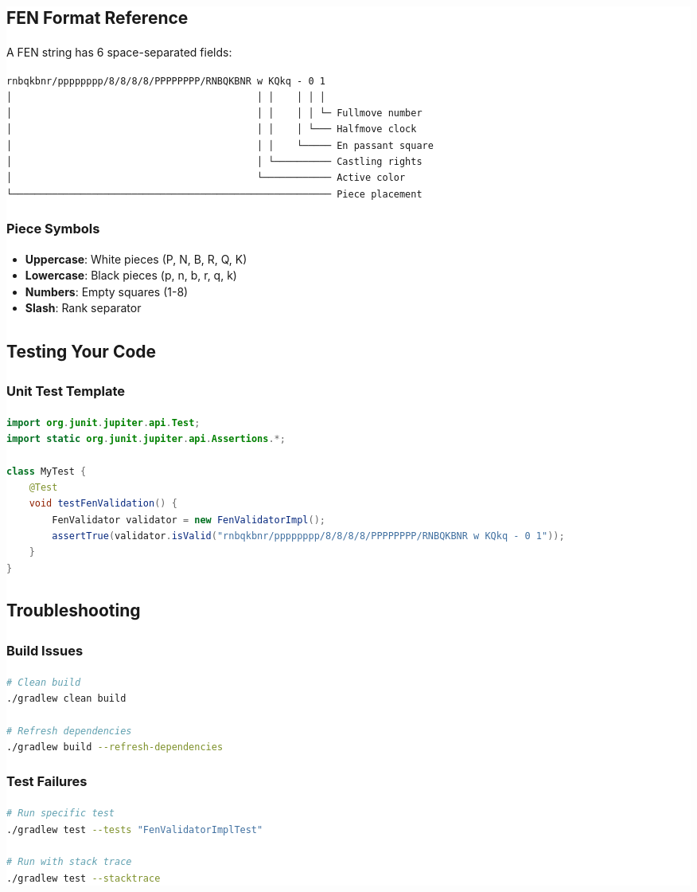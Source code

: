 ## FEN Format Reference

A FEN string has 6 space-separated fields:

```
rnbqkbnr/pppppppp/8/8/8/8/PPPPPPPP/RNBQKBNR w KQkq - 0 1
│                                           │ │    │ │ │
│                                           │ │    │ │ └─ Fullmove number
│                                           │ │    │ └─── Halfmove clock  
│                                           │ │    └───── En passant square
│                                           │ └────────── Castling rights
│                                           └──────────── Active color
└──────────────────────────────────────────────────────── Piece placement
```

### Piece Symbols
- **Uppercase**: White pieces (P, N, B, R, Q, K)
- **Lowercase**: Black pieces (p, n, b, r, q, k)
- **Numbers**: Empty squares (1-8)
- **Slash**: Rank separator

## Testing Your Code

### Unit Test Template
```java
import org.junit.jupiter.api.Test;
import static org.junit.jupiter.api.Assertions.*;

class MyTest {
    @Test
    void testFenValidation() {
        FenValidator validator = new FenValidatorImpl();
        assertTrue(validator.isValid("rnbqkbnr/pppppppp/8/8/8/8/PPPPPPPP/RNBQKBNR w KQkq - 0 1"));
    }
}
```

## Troubleshooting

### Build Issues
```bash
# Clean build
./gradlew clean build

# Refresh dependencies
./gradlew build --refresh-dependencies
```

### Test Failures
```bash
# Run specific test
./gradlew test --tests "FenValidatorImplTest"

# Run with stack trace
./gradlew test --stacktrace
```
